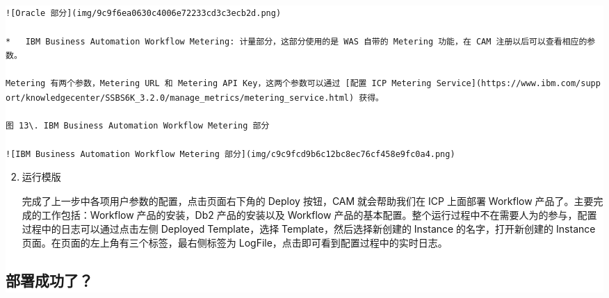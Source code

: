     ![Oracle 部分](img/9c9f6ea0630c4006e72233cd3c3ecb2d.png)

    *   IBM Business Automation Workflow Metering: 计量部分，这部分使用的是 WAS 自带的 Metering 功能，在 CAM 注册以后可以查看相应的参数。

    Metering 有两个参数，Metering URL 和 Metering API Key，这两个参数可以通过 [配置 ICP Metering Service](https://www.ibm.com/support/knowledgecenter/SSBS6K_3.2.0/manage_metrics/metering_service.html) 获得。

    图 13\. IBM Business Automation Workflow Metering 部分

    ![IBM Business Automation Workflow Metering 部分](img/c9c9fcd9b6c12bc8ec76cf458e9fc0a4.png)

2.  运行模版

    完成了上一步中各项用户参数的配置，点击页面右下角的 Deploy 按钮，CAM 就会帮助我们在 ICP 上面部署 Workflow 产品了。主要完成的工作包括：Workflow 产品的安装，Db2 产品的安装以及 Workflow 产品的基本配置。整个运行过程中不在需要人为的参与，配置过程中的日志可以通过点击左侧 Deployed Template，选择 Template，然后选择新创建的 Instance 的名字，打开新创建的 Instance 页面。在页面的左上角有三个标签，最右侧标签为 LogFile，点击即可看到配置过程中的实时日志。

## 部署成功了？
